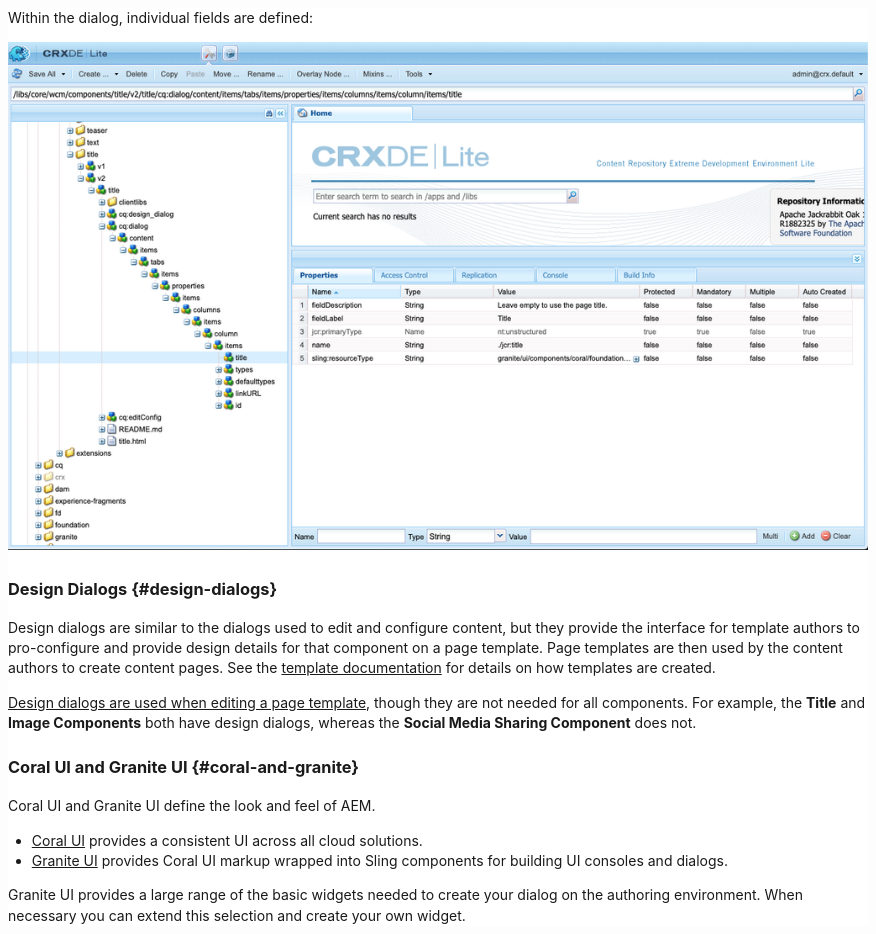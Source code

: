 Within the dialog, individual fields are defined:

![Fields of dialog definition of Title Component](assets/components-title-dialog-items.png)

### Design Dialogs {#design-dialogs}

Design dialogs are similar to the dialogs used to edit and configure content, but they provide the interface for template authors to pro-configure and provide design details for that component on a page template. Page templates are then used by the content authors to create content pages. See the [template documentation](/help/sites-cloud/authoring/page-editor/templates.md) for details on how templates are created.

[Design dialogs are used when editing a page template](/help/sites-cloud/authoring/page-editor/templates.md), though they are not needed for all components. For example, the **Title** and **Image Components** both have design dialogs, whereas the **Social Media Sharing Component** does not.

### Coral UI and Granite UI {#coral-and-granite}

Coral UI and Granite UI define the look and feel of AEM.

* [Coral UI](https://opensource.adobe.com/coral-spectrum/documentation/) provides a consistent UI across all cloud solutions.
* [Granite UI](https://helpx.adobe.com/experience-manager/6-5/sites/developing/using/reference-materials/granite-ui/api/jcr_root/libs/granite/ui/index.html) provides Coral UI markup wrapped into Sling components for building UI consoles and dialogs.

Granite UI provides a large range of the basic widgets needed to create your dialog on the authoring environment. When necessary you can extend this selection and create your own widget.
